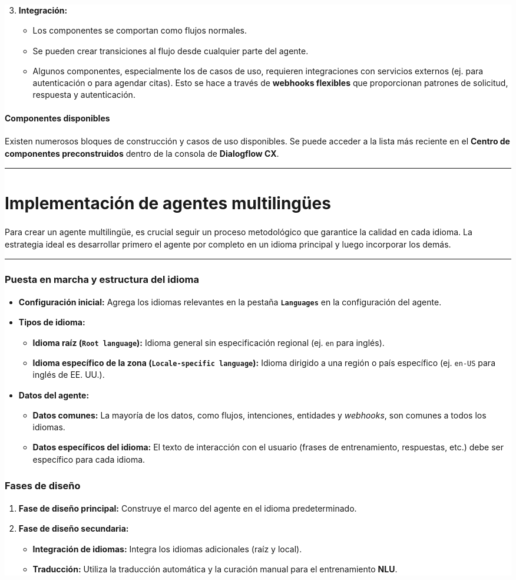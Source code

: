 3. **Integración:**
    
    - Los componentes se comportan como flujos normales.
        
    - Se pueden crear transiciones al flujo desde cualquier parte del agente.
        
    - Algunos componentes, especialmente los de casos de uso, requieren integraciones con servicios externos (ej. para autenticación o para agendar citas). Esto se hace a través de **webhooks flexibles** que proporcionan patrones de solicitud, respuesta y autenticación.
        

#### **Componentes disponibles**

Existen numerosos bloques de construcción y casos de uso disponibles. Se puede acceder a la lista más reciente en el **Centro de componentes preconstruidos** dentro de la consola de **Dialogflow CX**.

---

# Implementación de agentes multilingües

Para crear un agente multilingüe, es crucial seguir un proceso metodológico que garantice la calidad en cada idioma. La estrategia ideal es desarrollar primero el agente por completo en un idioma principal y luego incorporar los demás.

---

### **Puesta en marcha y estructura del idioma**

- **Configuración inicial:** Agrega los idiomas relevantes en la pestaña **`Languages`** en la configuración del agente.
    
- **Tipos de idioma:**
    
    - **Idioma raíz (`Root language`):** Idioma general sin especificación regional (ej. `en` para inglés).
        
    - **Idioma específico de la zona (`Locale-specific language`):** Idioma dirigido a una región o país específico (ej. `en-US` para inglés de EE. UU.).
        
- **Datos del agente:**
    
    - **Datos comunes:** La mayoría de los datos, como flujos, intenciones, entidades y _webhooks_, son comunes a todos los idiomas.
        
    - **Datos específicos del idioma:** El texto de interacción con el usuario (frases de entrenamiento, respuestas, etc.) debe ser específico para cada idioma.
        

### **Fases de diseño**

1. **Fase de diseño principal:** Construye el marco del agente en el idioma predeterminado.
    
2. **Fase de diseño secundaria:**
    
    - **Integración de idiomas:** Integra los idiomas adicionales (raíz y local).
        
    - **Traducción:** Utiliza la traducción automática y la curación manual para el entrenamiento **NLU**.
        